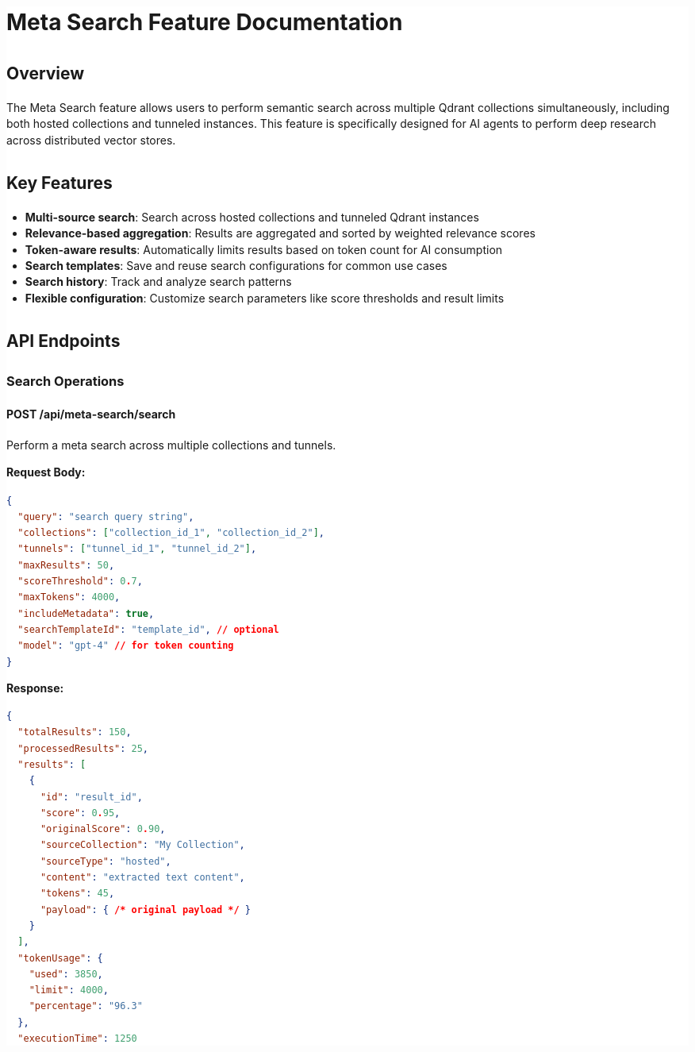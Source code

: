 # Meta Search Feature Documentation

## Overview

The Meta Search feature allows users to perform semantic search across multiple Qdrant collections simultaneously, including both hosted collections and tunneled instances. This feature is specifically designed for AI agents to perform deep research across distributed vector stores.

## Key Features

- **Multi-source search**: Search across hosted collections and tunneled Qdrant instances
- **Relevance-based aggregation**: Results are aggregated and sorted by weighted relevance scores
- **Token-aware results**: Automatically limits results based on token count for AI consumption
- **Search templates**: Save and reuse search configurations for common use cases
- **Search history**: Track and analyze search patterns
- **Flexible configuration**: Customize search parameters like score thresholds and result limits

## API Endpoints

### Search Operations

#### POST /api/meta-search/search
Perform a meta search across multiple collections and tunnels.

**Request Body:**
```json
{
  "query": "search query string",
  "collections": ["collection_id_1", "collection_id_2"],
  "tunnels": ["tunnel_id_1", "tunnel_id_2"],
  "maxResults": 50,
  "scoreThreshold": 0.7,
  "maxTokens": 4000,
  "includeMetadata": true,
  "searchTemplateId": "template_id", // optional
  "model": "gpt-4" // for token counting
}
```

**Response:**
```json
{
  "totalResults": 150,
  "processedResults": 25,
  "results": [
    {
      "id": "result_id",
      "score": 0.95,
      "originalScore": 0.90,
      "sourceCollection": "My Collection",
      "sourceType": "hosted",
      "content": "extracted text content",
      "tokens": 45,
      "payload": { /* original payload */ }
    }
  ],
  "tokenUsage": {
    "used": 3850,
    "limit": 4000,
    "percentage": "96.3"
  },
  "executionTime": 1250
```